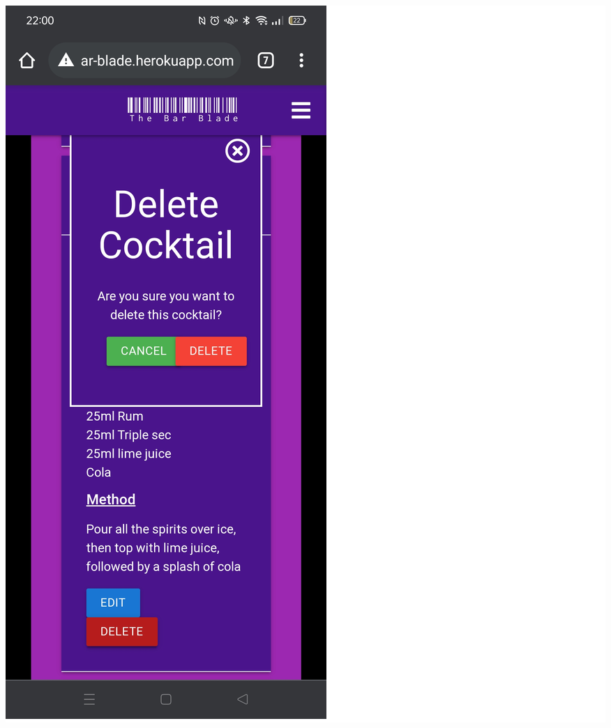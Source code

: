 ![Admin profile page with delete cocktail modal](static/docs/testing/mobile/chrome/profile-delete.jpg)